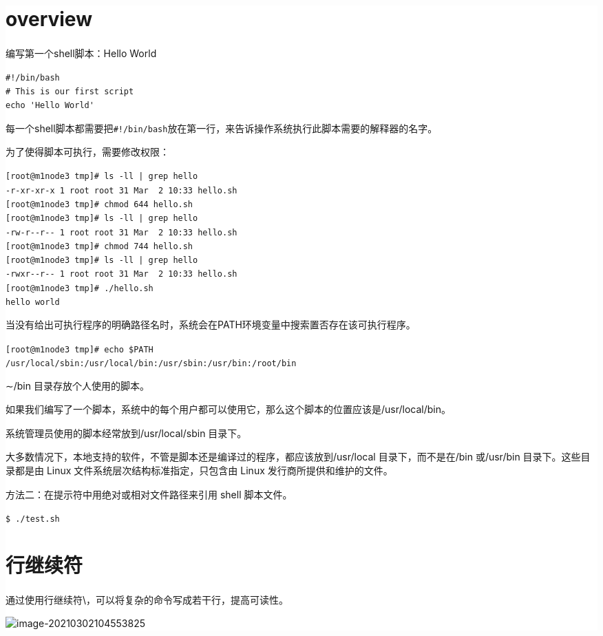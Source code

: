 

# overview

编写第一个shell脚本：Hello World

```shell
#!/bin/bash
# This is our first script
echo 'Hello World'
```

每一个shell脚本都需要把`#!/bin/bash`放在第一行，来告诉操作系统执行此脚本需要的解释器的名字。

为了使得脚本可执行，需要修改权限：

```shell
[root@m1node3 tmp]# ls -ll | grep hello
-r-xr-xr-x 1 root root 31 Mar  2 10:33 hello.sh
[root@m1node3 tmp]# chmod 644 hello.sh 
[root@m1node3 tmp]# ls -ll | grep hello
-rw-r--r-- 1 root root 31 Mar  2 10:33 hello.sh
[root@m1node3 tmp]# chmod 744 hello.sh 
[root@m1node3 tmp]# ls -ll | grep hello
-rwxr--r-- 1 root root 31 Mar  2 10:33 hello.sh
[root@m1node3 tmp]# ./hello.sh 
hello world
```

当没有给出可执行程序的明确路径名时，系统会在PATH环境变量中搜索置否存在该可执行程序。

```shell
[root@m1node3 tmp]# echo $PATH
/usr/local/sbin:/usr/local/bin:/usr/sbin:/usr/bin:/root/bin
```

∼/bin 目录存放个人使用的脚本。

如果我们编写了一个脚本，系统中的每个用户都可以使用它，那么这个脚本的位置应该是/usr/local/bin。

系统管理员使用的脚本经常放到/usr/local/sbin 目录下。

大多数情况下，本地支持的软件，不管是脚本还是编译过的程序，都应该放到/usr/local 目录下，而不是在/bin 或/usr/bin 目录下。这些目录都是由 Linux 文件系统层次结构标准指定，只包含由 Linux 发行商所提供和维护的文件。

方法二：在提示符中用绝对或相对文件路径来引用 shell 脚本文件。

```bash
$ ./test.sh
```



# 行继续符

通过使用行继续符\，可以将复杂的命令写成若干行，提高可读性。

![image-20210302104553825](/Users/bytedance/Documents/cs_basic_notes/OS/shell脚本.assets/image-20210302104553825.png)
